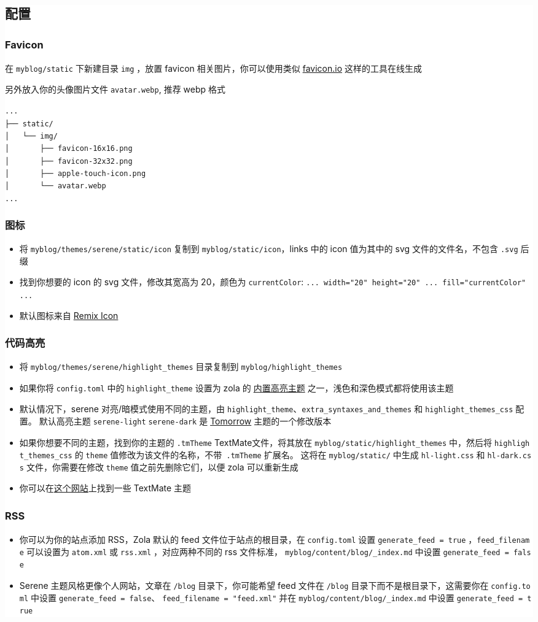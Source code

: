 ## 配置

### Favicon

在 `myblog/static` 下新建目录 `img` ，放置 favicon 相关图片，你可以使用类似 [favicon.io](https://favicon.io/favicon-converter/) 这样的工具在线生成

另外放入你的头像图片文件 `avatar.webp`, 推荐 webp 格式

```
...
├── static/
│   └── img/
│       ├── favicon-16x16.png
│       ├── favicon-32x32.png
│       ├── apple-touch-icon.png
│       └── avatar.webp
...
```

### 图标

- 将 `myblog/themes/serene/static/icon` 复制到 `myblog/static/icon`，links 中的 icon 值为其中的 svg 文件的文件名，不包含 `.svg` 后缀

- 找到你想要的 icon 的 svg 文件，修改其宽高为 20，颜色为 `currentColor`: `... width="20" height="20" ... fill="currentColor" ...`

- 默认图标来自 [Remix Icon](https://remixicon.com/)

### 代码高亮

- 将 `myblog/themes/serene/highlight_themes` 目录复制到 `myblog/highlight_themes`

- 如果你将 `config.toml` 中的 `highlight_theme` 设置为 zola 的 [内置高亮主题](https://www.getzola.org/documentation/getting-started/configuration/#syntax-highlighting) 之一，浅色和深色模式都将使用该主题

- 默认情况下，serene 对亮/暗模式使用不同的主题，由 `highlight_theme`、`extra_syntaxes_and_themes` 和 `highlight_themes_css` 配置。 默认高亮主题 `serene-light` `serene-dark` 是 [Tomorrow](https://github.com/ChrisKempson/Tomorrow-Theme) 主题的一个修改版本

- 如果你想要不同的主题，找到你的主题的 `.tmTheme` TextMate文件，将其放在 `myblog/static/highlight_themes` 中，然后将 `highlight_themes_css` 的 `theme` 值修改为该文件的名称，不带` .tmTheme` 扩展名。 这将在 `myblog/static/` 中生成 `hl-light.css` 和 `hl-dark.css` 文件，你需要在修改 `theme` 值之前先删除它们，以便 zola 可以重新生成

- 你可以在[这个网站](https://tmtheme-editor.glitch.me/)上找到一些 TextMate 主题

### RSS

- 你可以为你的站点添加 RSS，Zola 默认的 feed 文件位于站点的根目录，在 `config.toml` 设置 `generate_feed = true` ，`feed_filename` 可以设置为 `atom.xml` 或 `rss.xml` ，对应两种不同的 rss 文件标准， `myblog/content/blog/_index.md` 中设置 `generate_feed = false`

- Serene 主题风格更像个人网站，文章在 `/blog` 目录下，你可能希望 feed 文件在 `/blog` 目录下而不是根目录下，这需要你在 `config.toml` 中设置 `generate_feed = false`、 `feed_filename = "feed.xml"` 并在 `myblog/content/blog/_index.md` 中设置 `generate_feed = true`
